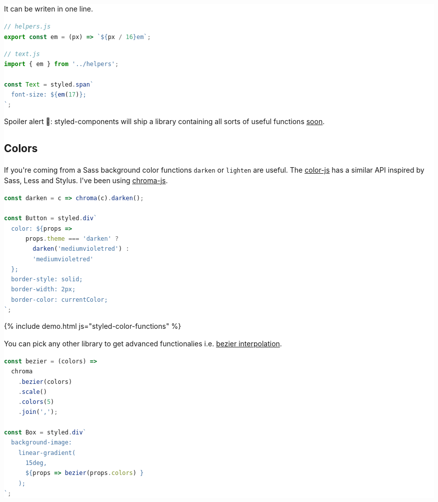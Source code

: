 It can be writen in one line.

```js
// helpers.js
export const em = (px) => `${px / 16}em`;
```

```js
// text.js
import { em } from '../helpers';

const Text = styled.span`
  font-size: ${em(17)};
`;
```

Spoiler alert 👀: styled-components will ship a library containing all sorts of useful functions [soon](https://github.com/styled-components/styled-components/issues/482#issuecomment-279143316).


## Colors

If you're coming from a Sass background color functions `darken` or `lighten` are useful. The [color-js](https://www.npmjs.com/package/color) has a similar API inspired by Sass, Less and Stylus. I've been using [chroma-js](http://gka.github.io/chroma.js/).

```js
const darken = c => chroma(c).darken();

const Button = styled.div`
  color: ${props =>
      props.theme === 'darken' ?
        darken('mediumvioletred') :
        'mediumvioletred'
  };
  border-style: solid;
  border-width: 2px;
  border-color: currentColor;
`;
```

{% include demo.html js="styled-color-functions" %}

You can pick any other library to get advanced functionalies i.e. [bezier interpolation](gka.github.io/chroma.js/#chroma-bezier).

```js
const bezier = (colors) =>
  chroma
    .bezier(colors)
    .scale()
    .colors(5)
    .join(',');

const Box = styled.div`
  background-image:
    linear-gradient(
      15deg,
      ${props => bezier(props.colors) }
    );
`;
```
